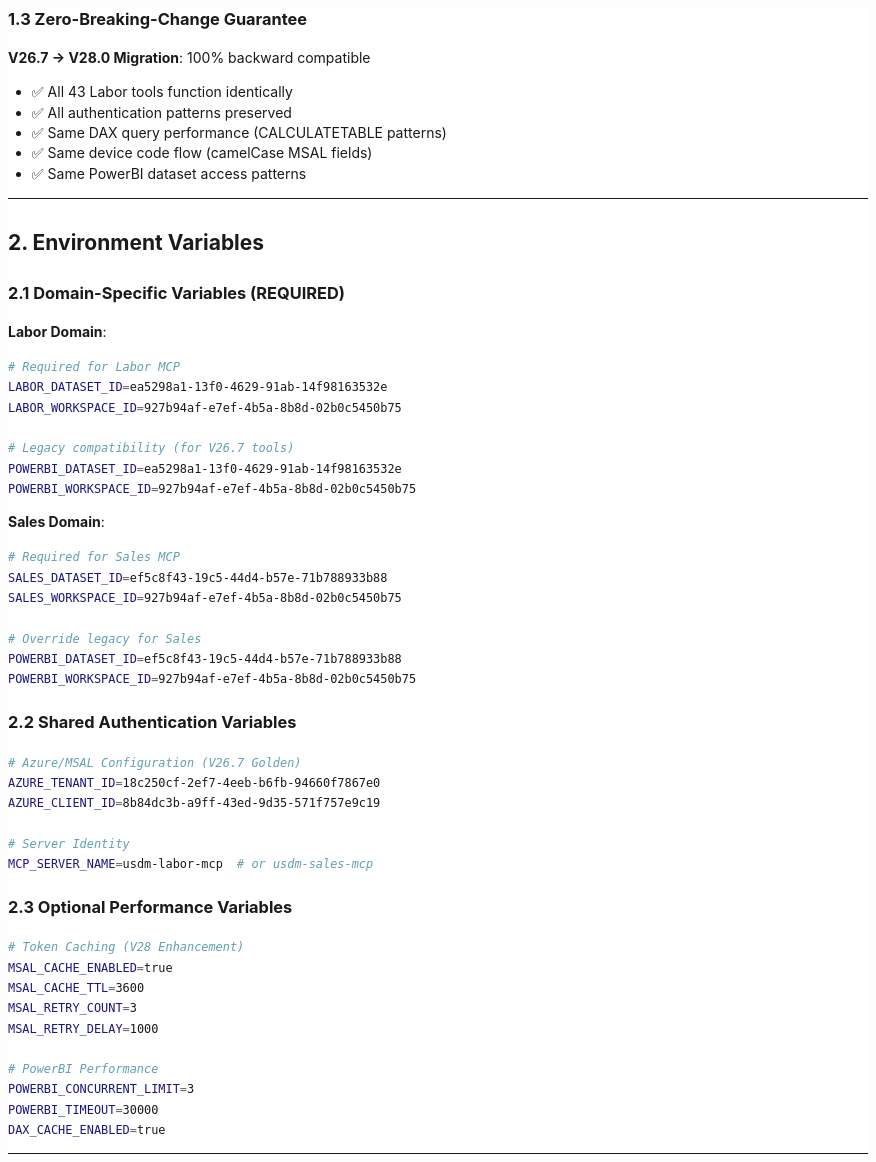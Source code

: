 ### 1.3 Zero-Breaking-Change Guarantee

**V26.7 → V28.0 Migration**: 100% backward compatible
- ✅ All 43 Labor tools function identically
- ✅ All authentication patterns preserved
- ✅ Same DAX query performance (CALCULATETABLE patterns)
- ✅ Same device code flow (camelCase MSAL fields)
- ✅ Same PowerBI dataset access patterns

---

## 2. Environment Variables

### 2.1 Domain-Specific Variables (REQUIRED)

**Labor Domain**:
```bash
# Required for Labor MCP
LABOR_DATASET_ID=ea5298a1-13f0-4629-91ab-14f98163532e
LABOR_WORKSPACE_ID=927b94af-e7ef-4b5a-8b8d-02b0c5450b75

# Legacy compatibility (for V26.7 tools)
POWERBI_DATASET_ID=ea5298a1-13f0-4629-91ab-14f98163532e
POWERBI_WORKSPACE_ID=927b94af-e7ef-4b5a-8b8d-02b0c5450b75
```

**Sales Domain**:
```bash
# Required for Sales MCP
SALES_DATASET_ID=ef5c8f43-19c5-44d4-b57e-71b788933b88
SALES_WORKSPACE_ID=927b94af-e7ef-4b5a-8b8d-02b0c5450b75

# Override legacy for Sales
POWERBI_DATASET_ID=ef5c8f43-19c5-44d4-b57e-71b788933b88
POWERBI_WORKSPACE_ID=927b94af-e7ef-4b5a-8b8d-02b0c5450b75
```

### 2.2 Shared Authentication Variables

```bash
# Azure/MSAL Configuration (V26.7 Golden)
AZURE_TENANT_ID=18c250cf-2ef7-4eeb-b6fb-94660f7867e0
AZURE_CLIENT_ID=8b84dc3b-a9ff-43ed-9d35-571f757e9c19

# Server Identity
MCP_SERVER_NAME=usdm-labor-mcp  # or usdm-sales-mcp
```

### 2.3 Optional Performance Variables

```bash
# Token Caching (V28 Enhancement)
MSAL_CACHE_ENABLED=true
MSAL_CACHE_TTL=3600
MSAL_RETRY_COUNT=3
MSAL_RETRY_DELAY=1000

# PowerBI Performance
POWERBI_CONCURRENT_LIMIT=3
POWERBI_TIMEOUT=30000
DAX_CACHE_ENABLED=true
```

---